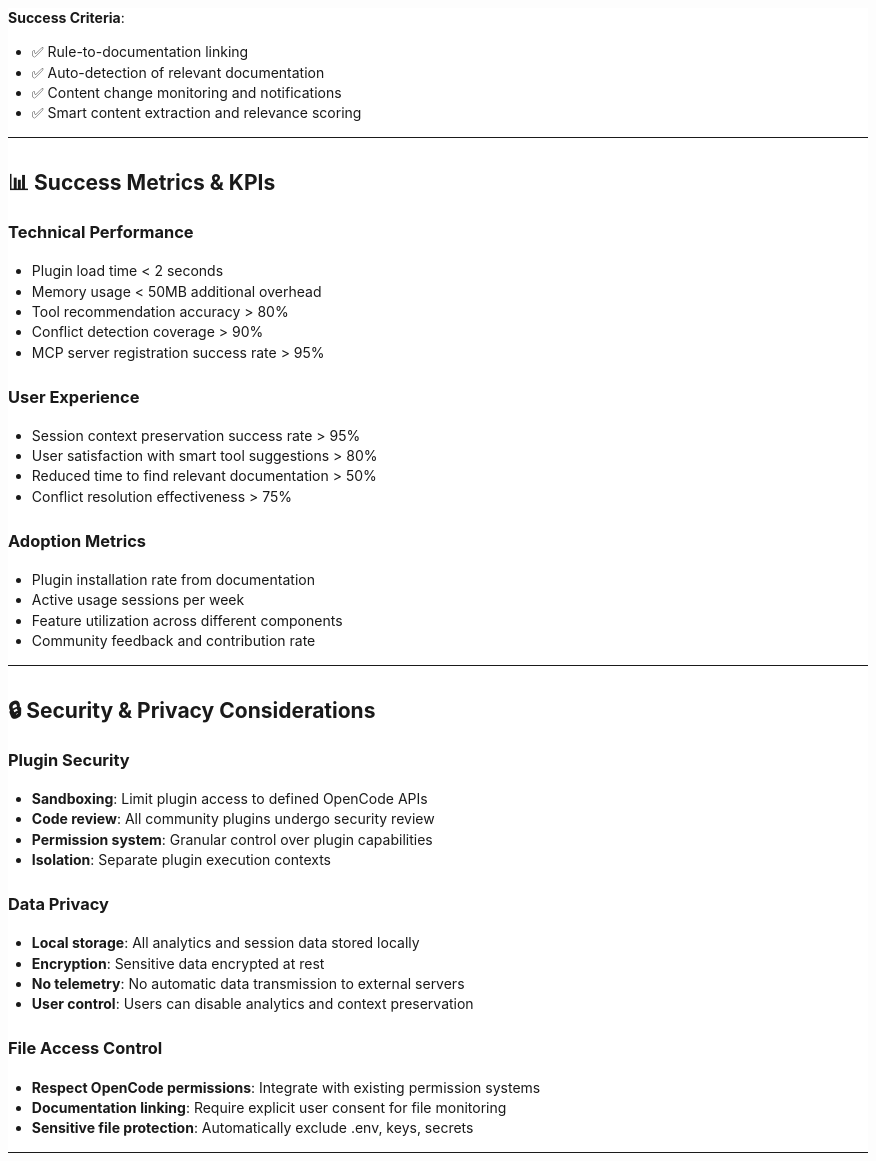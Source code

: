 **Success Criteria**:
- ✅ Rule-to-documentation linking
- ✅ Auto-detection of relevant documentation
- ✅ Content change monitoring and notifications
- ✅ Smart content extraction and relevance scoring

---

## 📊 Success Metrics & KPIs

### **Technical Performance**
- Plugin load time < 2 seconds
- Memory usage < 50MB additional overhead
- Tool recommendation accuracy > 80%
- Conflict detection coverage > 90%
- MCP server registration success rate > 95%

### **User Experience**
- Session context preservation success rate > 95%
- User satisfaction with smart tool suggestions > 80%
- Reduced time to find relevant documentation > 50%
- Conflict resolution effectiveness > 75%

### **Adoption Metrics**
- Plugin installation rate from documentation
- Active usage sessions per week
- Feature utilization across different components
- Community feedback and contribution rate

---

## 🔒 Security & Privacy Considerations

### **Plugin Security**
- **Sandboxing**: Limit plugin access to defined OpenCode APIs
- **Code review**: All community plugins undergo security review
- **Permission system**: Granular control over plugin capabilities
- **Isolation**: Separate plugin execution contexts

### **Data Privacy**
- **Local storage**: All analytics and session data stored locally
- **Encryption**: Sensitive data encrypted at rest
- **No telemetry**: No automatic data transmission to external servers
- **User control**: Users can disable analytics and context preservation

### **File Access Control**
- **Respect OpenCode permissions**: Integrate with existing permission systems
- **Documentation linking**: Require explicit user consent for file monitoring
- **Sensitive file protection**: Automatically exclude .env, keys, secrets

---